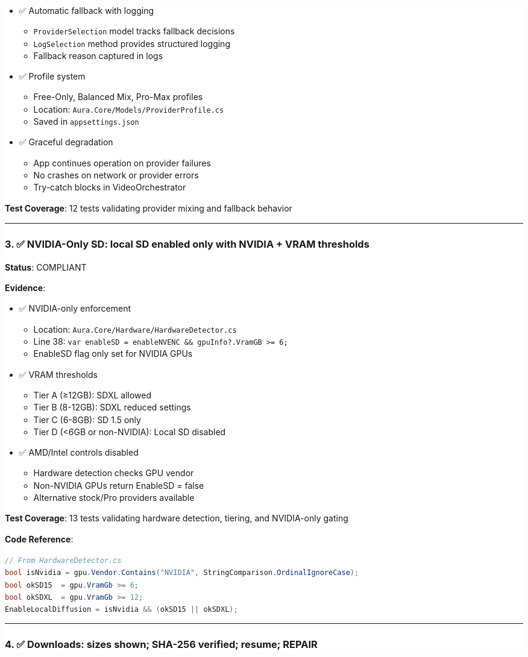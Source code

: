 - ✅ Automatic fallback with logging
  - `ProviderSelection` model tracks fallback decisions
  - `LogSelection` method provides structured logging
  - Fallback reason captured in logs
  
- ✅ Profile system
  - Free-Only, Balanced Mix, Pro-Max profiles
  - Location: `Aura.Core/Models/ProviderProfile.cs`
  - Saved in `appsettings.json`
  
- ✅ Graceful degradation
  - App continues operation on provider failures
  - No crashes on network or provider errors
  - Try-catch blocks in VideoOrchestrator

**Test Coverage**: 12 tests validating provider mixing and fallback behavior

---

### 3. ✅ NVIDIA-Only SD: local SD enabled only with NVIDIA + VRAM thresholds

**Status**: COMPLIANT

**Evidence**:
- ✅ NVIDIA-only enforcement
  - Location: `Aura.Core/Hardware/HardwareDetector.cs`
  - Line 38: `var enableSD = enableNVENC && gpuInfo?.VramGB >= 6;`
  - EnableSD flag only set for NVIDIA GPUs
  
- ✅ VRAM thresholds
  - Tier A (≥12GB): SDXL allowed
  - Tier B (8-12GB): SDXL reduced settings
  - Tier C (6-8GB): SD 1.5 only
  - Tier D (<6GB or non-NVIDIA): Local SD disabled
  
- ✅ AMD/Intel controls disabled
  - Hardware detection checks GPU vendor
  - Non-NVIDIA GPUs return EnableSD = false
  - Alternative stock/Pro providers available

**Test Coverage**: 13 tests validating hardware detection, tiering, and NVIDIA-only gating

**Code Reference**:
```csharp
// From HardwareDetector.cs
bool isNvidia = gpu.Vendor.Contains("NVIDIA", StringComparison.OrdinalIgnoreCase);
bool okSD15  = gpu.VramGb >= 6;
bool okSDXL  = gpu.VramGb >= 12;
EnableLocalDiffusion = isNvidia && (okSD15 || okSDXL);
```

---

### 4. ✅ Downloads: sizes shown; SHA-256 verified; resume; REPAIR

